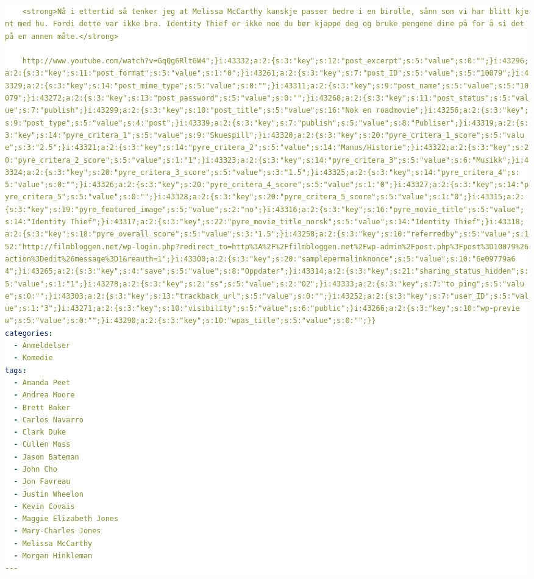 ```yaml
    <strong>Nå i ettertid så tenker jeg at Melissa McCarthy kanskje passer bedre i en birolle, sånn som vi har blitt kjent med hu. Fordi dette var ikke bra. Identity Thief er ikke noe du bør kjappe deg og bruke pengene dine på for å si det på en annen måte.</strong>
    
    http://www.youtube.com/watch?v=GqQg6Rlt6W4";}i:43332;a:2:{s:3:"key";s:12:"post_excerpt";s:5:"value";s:0:"";}i:43296;a:2:{s:3:"key";s:11:"post_format";s:5:"value";s:1:"0";}i:43261;a:2:{s:3:"key";s:7:"post_ID";s:5:"value";s:5:"10079";}i:43329;a:2:{s:3:"key";s:14:"post_mime_type";s:5:"value";s:0:"";}i:43311;a:2:{s:3:"key";s:9:"post_name";s:5:"value";s:5:"10079";}i:43272;a:2:{s:3:"key";s:13:"post_password";s:5:"value";s:0:"";}i:43268;a:2:{s:3:"key";s:11:"post_status";s:5:"value";s:7:"publish";}i:43299;a:2:{s:3:"key";s:10:"post_title";s:5:"value";s:16:"Nok en roadmovie";}i:43256;a:2:{s:3:"key";s:9:"post_type";s:5:"value";s:4:"post";}i:43339;a:2:{s:3:"key";s:7:"publish";s:5:"value";s:8:"Publiser";}i:43319;a:2:{s:3:"key";s:14:"pyre_critera_1";s:5:"value";s:9:"Skuespill";}i:43320;a:2:{s:3:"key";s:20:"pyre_critera_1_score";s:5:"value";s:3:"2.5";}i:43321;a:2:{s:3:"key";s:14:"pyre_critera_2";s:5:"value";s:14:"Manus/Historie";}i:43322;a:2:{s:3:"key";s:20:"pyre_critera_2_score";s:5:"value";s:1:"1";}i:43323;a:2:{s:3:"key";s:14:"pyre_critera_3";s:5:"value";s:6:"Musikk";}i:43324;a:2:{s:3:"key";s:20:"pyre_critera_3_score";s:5:"value";s:3:"1.5";}i:43325;a:2:{s:3:"key";s:14:"pyre_critera_4";s:5:"value";s:0:"";}i:43326;a:2:{s:3:"key";s:20:"pyre_critera_4_score";s:5:"value";s:1:"0";}i:43327;a:2:{s:3:"key";s:14:"pyre_critera_5";s:5:"value";s:0:"";}i:43328;a:2:{s:3:"key";s:20:"pyre_critera_5_score";s:5:"value";s:1:"0";}i:43315;a:2:{s:3:"key";s:19:"pyre_featured_image";s:5:"value";s:2:"no";}i:43316;a:2:{s:3:"key";s:16:"pyre_movie_title";s:5:"value";s:14:"Identity Thief";}i:43317;a:2:{s:3:"key";s:22:"pyre_movie_title_norsk";s:5:"value";s:14:"Identity Thief";}i:43318;a:2:{s:3:"key";s:18:"pyre_overall_score";s:5:"value";s:3:"1.5";}i:43258;a:2:{s:3:"key";s:10:"referredby";s:5:"value";s:152:"http://filmbloggen.net/wp-login.php?redirect_to=http%3A%2F%2Ffilmbloggen.net%2Fwp-admin%2Fpost.php%3Fpost%3D10079%26action%3Dedit%26message%3D1&reauth=1";}i:43300;a:2:{s:3:"key";s:20:"samplepermalinknonce";s:5:"value";s:10:"6e09779a64";}i:43265;a:2:{s:3:"key";s:4:"save";s:5:"value";s:8:"Oppdater";}i:43314;a:2:{s:3:"key";s:21:"sharing_status_hidden";s:5:"value";s:1:"1";}i:43278;a:2:{s:3:"key";s:2:"ss";s:5:"value";s:2:"02";}i:43333;a:2:{s:3:"key";s:7:"to_ping";s:5:"value";s:0:"";}i:43303;a:2:{s:3:"key";s:13:"trackback_url";s:5:"value";s:0:"";}i:43252;a:2:{s:3:"key";s:7:"user_ID";s:5:"value";s:1:"3";}i:43271;a:2:{s:3:"key";s:10:"visibility";s:5:"value";s:6:"public";}i:43266;a:2:{s:3:"key";s:10:"wp-preview";s:5:"value";s:0:"";}i:43290;a:2:{s:3:"key";s:10:"wpas_title";s:5:"value";s:0:"";}}
categories:
  - Anmeldelser
  - Komedie
tags:
  - Amanda Peet
  - Andrea Moore
  - Brett Baker
  - Carlos Navarro
  - Clark Duke
  - Cullen Moss
  - Jason Bateman
  - John Cho
  - Jon Favreau
  - Justin Wheelon
  - Kevin Covais
  - Maggie Elizabeth Jones
  - Mary-Charles Jones
  - Melissa McCarthy
  - Morgan Hinkleman
---
```
